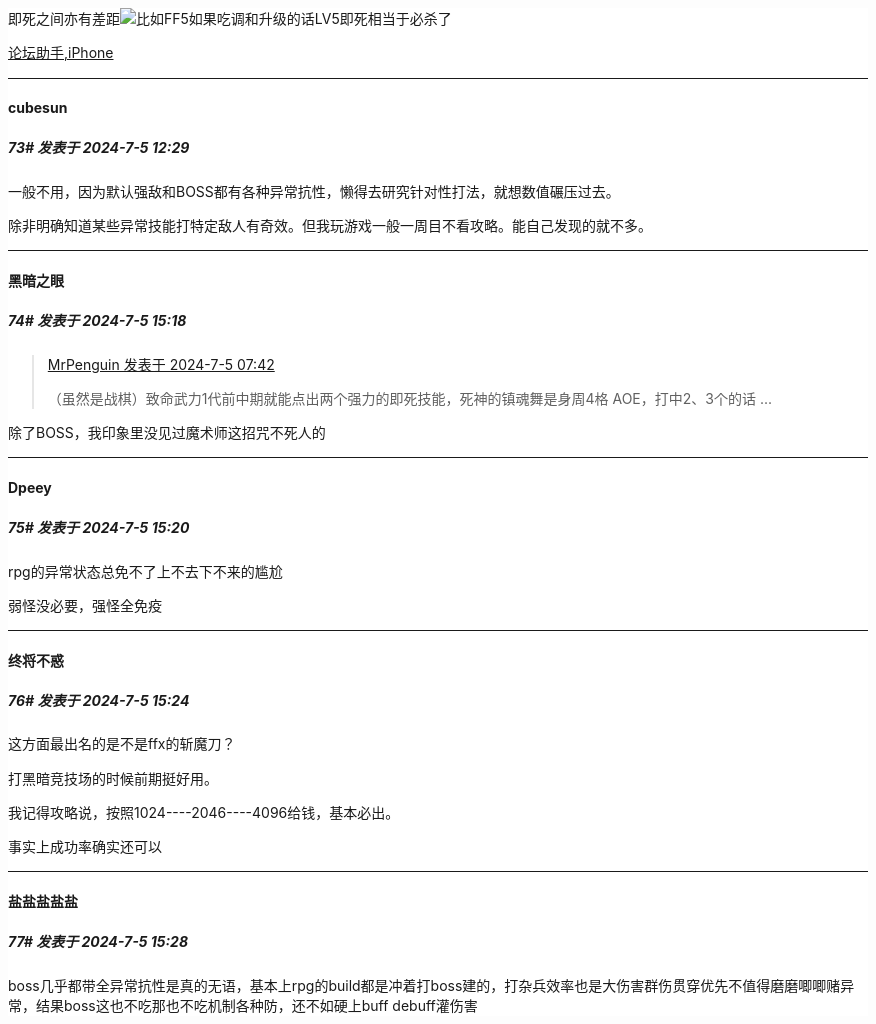 即死之间亦有差距<img src="https://static.saraba1st.com/image/smiley/face2017/176.png" referrerpolicy="no-referrer">比如FF5如果吃调和升级的话LV5即死相当于必杀了

[论坛助手,iPhone](https://bbs.saraba1st.com/2b/forum.php?mod=viewthread&amp;tid=2029836)


*****

####  cubesun  
##### 73#       发表于 2024-7-5 12:29

一般不用，因为默认强敌和BOSS都有各种异常抗性，懒得去研究针对性打法，就想数值碾压过去。

除非明确知道某些异常技能打特定敌人有奇效。但我玩游戏一般一周目不看攻略。能自己发现的就不多。


*****

####  黑暗之眼  
##### 74#       发表于 2024-7-5 15:18

<blockquote><a href="httphttps://bbs.saraba1st.com/2b/forum.php?mod=redirect&amp;goto=findpost&amp;pid=65485737&amp;ptid=2190138" target="_blank">MrPenguin 发表于 2024-7-5 07:42</a>

（虽然是战棋）致命武力1代前中期就能点出两个强力的即死技能，死神的镇魂舞是身周4格 AOE，打中2、3个的话 ...</blockquote>
除了BOSS，我印象里没见过魔术师这招咒不死人的


*****

####  Dpeey  
##### 75#       发表于 2024-7-5 15:20

rpg的异常状态总免不了上不去下不来的尴尬

弱怪没必要，强怪全免疫

*****

####  终将不惑  
##### 76#       发表于 2024-7-5 15:24

这方面最出名的是不是ffx的斩魔刀？

打黑暗竞技场的时候前期挺好用。

我记得攻略说，按照1024----2046----4096给钱，基本必出。

事实上成功率确实还可以


*****

####  盐盐盐盐盐  
##### 77#       发表于 2024-7-5 15:28

boss几乎都带全异常抗性是真的无语，基本上rpg的build都是冲着打boss建的，打杂兵效率也是大伤害群伤贯穿优先不值得磨磨唧唧赌异常，结果boss这也不吃那也不吃机制各种防，还不如硬上buff debuff灌伤害
